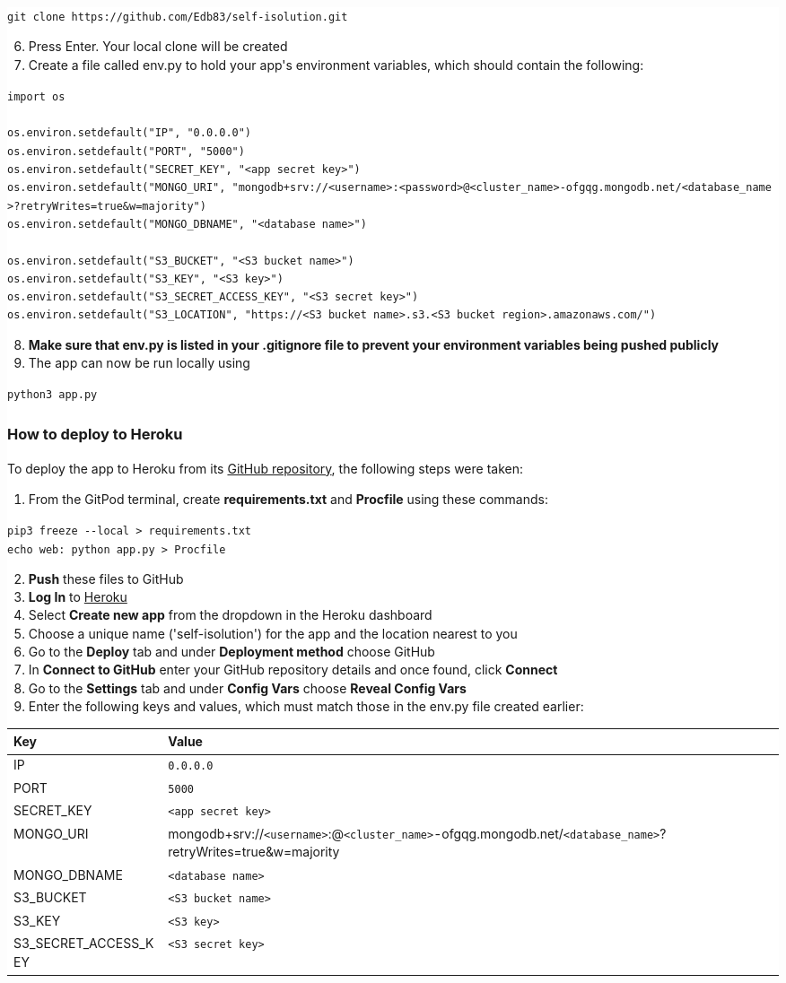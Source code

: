 ```console
git clone https://github.com/Edb83/self-isolution.git
```

6. Press Enter. Your local clone will be created
7. Create a file called env.py to hold your app's environment variables, which should contain the following:

```console
import os

os.environ.setdefault("IP", "0.0.0.0")
os.environ.setdefault("PORT", "5000")
os.environ.setdefault("SECRET_KEY", "<app secret key>")
os.environ.setdefault("MONGO_URI", "mongodb+srv://<username>:<password>@<cluster_name>-ofgqg.mongodb.net/<database_name>?retryWrites=true&w=majority")
os.environ.setdefault("MONGO_DBNAME", "<database name>")

os.environ.setdefault("S3_BUCKET", "<S3 bucket name>")
os.environ.setdefault("S3_KEY", "<S3 key>")
os.environ.setdefault("S3_SECRET_ACCESS_KEY", "<S3 secret key>")
os.environ.setdefault("S3_LOCATION", "https://<S3 bucket name>.s3.<S3 bucket region>.amazonaws.com/")
```
8. **Make sure that env.py is listed in your .gitignore file to prevent your environment variables being pushed publicly**
9. The app can now be run locally using
```console
python3 app.py
```


### How to deploy to Heroku

To deploy the app to Heroku from its [GitHub repository](https://github.com/Edb83/self-isolution), the following steps were taken:

1. From the GitPod terminal, create **requirements.txt** and **Procfile** using these commands:

```console
pip3 freeze --local > requirements.txt
echo web: python app.py > Procfile
```

2. **Push** these files to GitHub
3. **Log In** to [Heroku](https://id.heroku.com/login)
4. Select **Create new app** from the dropdown in the Heroku dashboard
5. Choose a unique name ('self-isolution') for the app and the location nearest to you
6. Go to the **Deploy** tab and under **Deployment method** choose GitHub
7. In **Connect to GitHub** enter your GitHub repository details and once found, click **Connect**
8. Go to the **Settings** tab and under **Config Vars** choose **Reveal Config Vars**
9. Enter the following keys and values, which must match those in the env.py file created earlier:

|**Key**|**Value**|
|:-----|:-----|
|IP|`0.0.0.0`|
|PORT|`5000`|
|SECRET_KEY|`<app secret key>`|
|MONGO_URI|mongodb+srv://`<username>`:<password>@`<cluster_name>`-ofgqg.mongodb.net/`<database_name>`?retryWrites=true&w=majority|
|MONGO_DBNAME|`<database name>`|
|S3_BUCKET|`<S3 bucket name>`|
|S3_KEY|`<S3 key>`|
|S3_SECRET_ACCESS_KEY|`<S3 secret key>`|